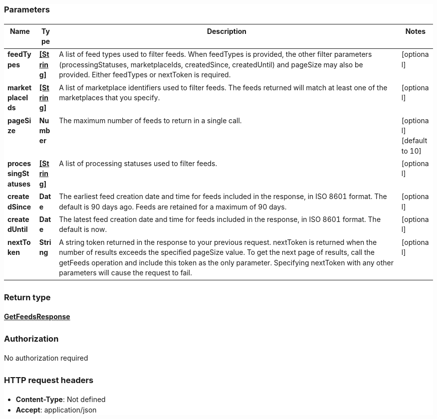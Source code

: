 ### Parameters


Name | Type | Description  | Notes
------------- | ------------- | ------------- | -------------
 **feedTypes** | [**[String]**](String.md)| A list of feed types used to filter feeds. When feedTypes is provided, the other filter parameters (processingStatuses, marketplaceIds, createdSince, createdUntil) and pageSize may also be provided. Either feedTypes or nextToken is required. | [optional] 
 **marketplaceIds** | [**[String]**](String.md)| A list of marketplace identifiers used to filter feeds. The feeds returned will match at least one of the marketplaces that you specify. | [optional] 
 **pageSize** | **Number**| The maximum number of feeds to return in a single call. | [optional] [default to 10]
 **processingStatuses** | [**[String]**](String.md)| A list of processing statuses used to filter feeds. | [optional] 
 **createdSince** | **Date**| The earliest feed creation date and time for feeds included in the response, in ISO 8601 format. The default is 90 days ago. Feeds are retained for a maximum of 90 days. | [optional] 
 **createdUntil** | **Date**| The latest feed creation date and time for feeds included in the response, in ISO 8601 format. The default is now. | [optional] 
 **nextToken** | **String**| A string token returned in the response to your previous request. nextToken is returned when the number of results exceeds the specified pageSize value. To get the next page of results, call the getFeeds operation and include this token as the only parameter. Specifying nextToken with any other parameters will cause the request to fail. | [optional] 

### Return type

[**GetFeedsResponse**](GetFeedsResponse.md)

### Authorization

No authorization required

### HTTP request headers

- **Content-Type**: Not defined
- **Accept**: application/json

